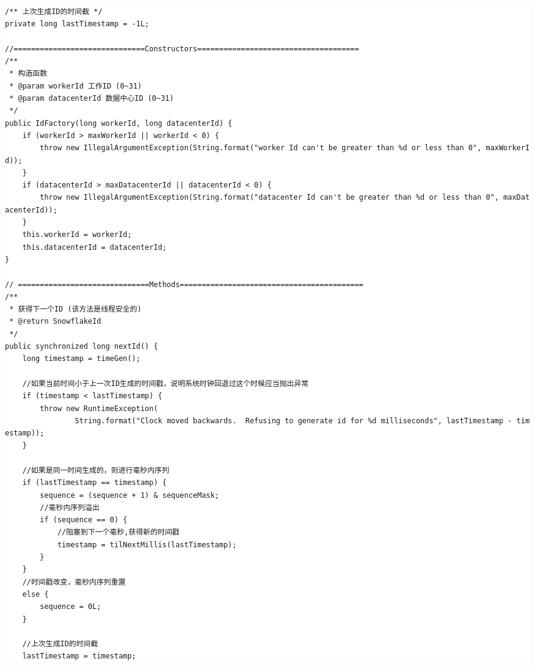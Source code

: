     /** 上次生成ID的时间截 */
    private long lastTimestamp = -1L;

    //==============================Constructors=====================================
    /**
     * 构造函数
     * @param workerId 工作ID (0~31)
     * @param datacenterId 数据中心ID (0~31)
     */
    public IdFactory(long workerId, long datacenterId) {
        if (workerId > maxWorkerId || workerId < 0) {
            throw new IllegalArgumentException(String.format("worker Id can't be greater than %d or less than 0", maxWorkerId));
        }
        if (datacenterId > maxDatacenterId || datacenterId < 0) {
            throw new IllegalArgumentException(String.format("datacenter Id can't be greater than %d or less than 0", maxDatacenterId));
        }
        this.workerId = workerId;
        this.datacenterId = datacenterId;
    }

    // ==============================Methods==========================================
    /**
     * 获得下一个ID (该方法是线程安全的)
     * @return SnowflakeId
     */
    public synchronized long nextId() {
        long timestamp = timeGen();

        //如果当前时间小于上一次ID生成的时间戳，说明系统时钟回退过这个时候应当抛出异常
        if (timestamp < lastTimestamp) {
            throw new RuntimeException(
                    String.format("Clock moved backwards.  Refusing to generate id for %d milliseconds", lastTimestamp - timestamp));
        }

        //如果是同一时间生成的，则进行毫秒内序列
        if (lastTimestamp == timestamp) {
            sequence = (sequence + 1) & sequenceMask;
            //毫秒内序列溢出
            if (sequence == 0) {
                //阻塞到下一个毫秒,获得新的时间戳
                timestamp = tilNextMillis(lastTimestamp);
            }
        }
        //时间戳改变，毫秒内序列重置
        else {
            sequence = 0L;
        }

        //上次生成ID的时间截
        lastTimestamp = timestamp;
